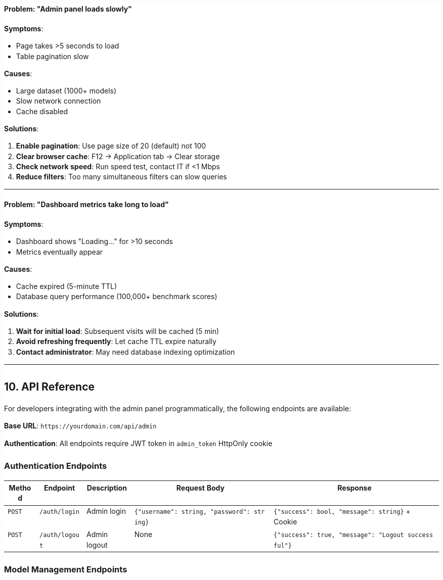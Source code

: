 #### Problem: "Admin panel loads slowly"

**Symptoms**:
- Page takes >5 seconds to load
- Table pagination slow

**Causes**:
- Large dataset (1000+ models)
- Slow network connection
- Cache disabled

**Solutions**:
1. **Enable pagination**: Use page size of 20 (default) not 100
2. **Clear browser cache**: F12 → Application tab → Clear storage
3. **Check network speed**: Run speed test, contact IT if <1 Mbps
4. **Reduce filters**: Too many simultaneous filters can slow queries

---

#### Problem: "Dashboard metrics take long to load"

**Symptoms**:
- Dashboard shows "Loading..." for >10 seconds
- Metrics eventually appear

**Causes**:
- Cache expired (5-minute TTL)
- Database query performance (100,000+ benchmark scores)

**Solutions**:
1. **Wait for initial load**: Subsequent visits will be cached (5 min)
2. **Avoid refreshing frequently**: Let cache TTL expire naturally
3. **Contact administrator**: May need database indexing optimization

---

## 10. API Reference

For developers integrating with the admin panel programmatically, the following endpoints are available:

**Base URL**: `https://yourdomain.com/api/admin`

**Authentication**: All endpoints require JWT token in `admin_token` HttpOnly cookie

### Authentication Endpoints

| Method | Endpoint | Description | Request Body | Response |
|--------|----------|-------------|--------------|----------|
| `POST` | `/auth/login` | Admin login | `{"username": string, "password": string}` | `{"success": bool, "message": string}` + Cookie |
| `POST` | `/auth/logout` | Admin logout | None | `{"success": true, "message": "Logout successful"}` |

### Model Management Endpoints
